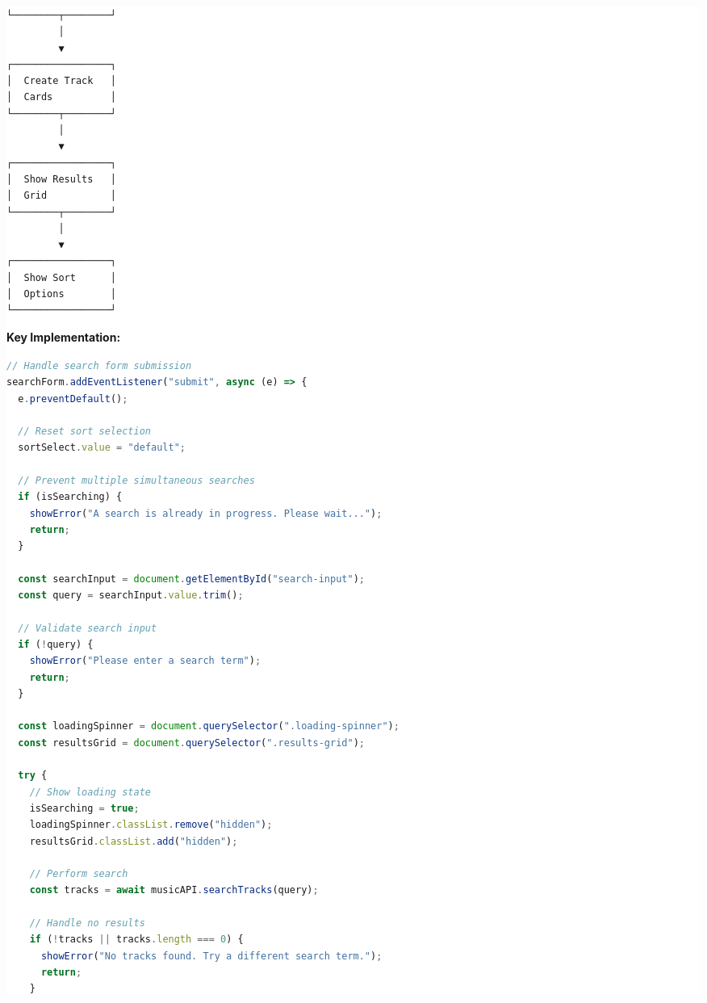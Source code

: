 ```
└────────┬────────┘
         │
         ▼
┌─────────────────┐
│  Create Track   │
│  Cards          │
└────────┬────────┘
         │
         ▼
┌─────────────────┐
│  Show Results   │
│  Grid           │
└────────┬────────┘
         │
         ▼
┌─────────────────┐
│  Show Sort      │
│  Options        │
└─────────────────┘
```

**Key Implementation:**

```javascript
// Handle search form submission
searchForm.addEventListener("submit", async (e) => {
  e.preventDefault();

  // Reset sort selection
  sortSelect.value = "default";

  // Prevent multiple simultaneous searches
  if (isSearching) {
    showError("A search is already in progress. Please wait...");
    return;
  }

  const searchInput = document.getElementById("search-input");
  const query = searchInput.value.trim();

  // Validate search input
  if (!query) {
    showError("Please enter a search term");
    return;
  }

  const loadingSpinner = document.querySelector(".loading-spinner");
  const resultsGrid = document.querySelector(".results-grid");

  try {
    // Show loading state
    isSearching = true;
    loadingSpinner.classList.remove("hidden");
    resultsGrid.classList.add("hidden");

    // Perform search
    const tracks = await musicAPI.searchTracks(query);

    // Handle no results
    if (!tracks || tracks.length === 0) {
      showError("No tracks found. Try a different search term.");
      return;
    }

```